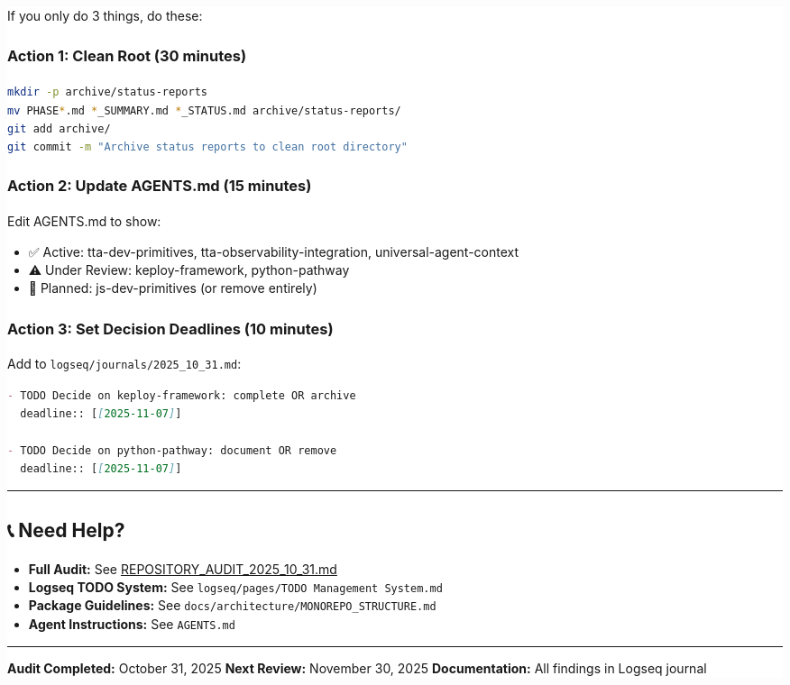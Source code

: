 If you only do 3 things, do these:

### Action 1: Clean Root (30 minutes)
```bash
mkdir -p archive/status-reports
mv PHASE*.md *_SUMMARY.md *_STATUS.md archive/status-reports/
git add archive/
git commit -m "Archive status reports to clean root directory"
```

### Action 2: Update AGENTS.md (15 minutes)
Edit AGENTS.md to show:
- ✅ Active: tta-dev-primitives, tta-observability-integration, universal-agent-context
- ⚠️ Under Review: keploy-framework, python-pathway
- 🚧 Planned: js-dev-primitives (or remove entirely)

### Action 3: Set Decision Deadlines (10 minutes)
Add to `logseq/journals/2025_10_31.md`:
```markdown
- TODO Decide on keploy-framework: complete OR archive
  deadline:: [[2025-11-07]]

- TODO Decide on python-pathway: document OR remove
  deadline:: [[2025-11-07]]
```

---

## 📞 Need Help?

- **Full Audit:** See [REPOSITORY_AUDIT_2025_10_31.md](REPOSITORY_AUDIT_2025_10_31.md)
- **Logseq TODO System:** See `logseq/pages/TODO Management System.md`
- **Package Guidelines:** See `docs/architecture/MONOREPO_STRUCTURE.md`
- **Agent Instructions:** See `AGENTS.md`

---

**Audit Completed:** October 31, 2025
**Next Review:** November 30, 2025
**Documentation:** All findings in Logseq journal
